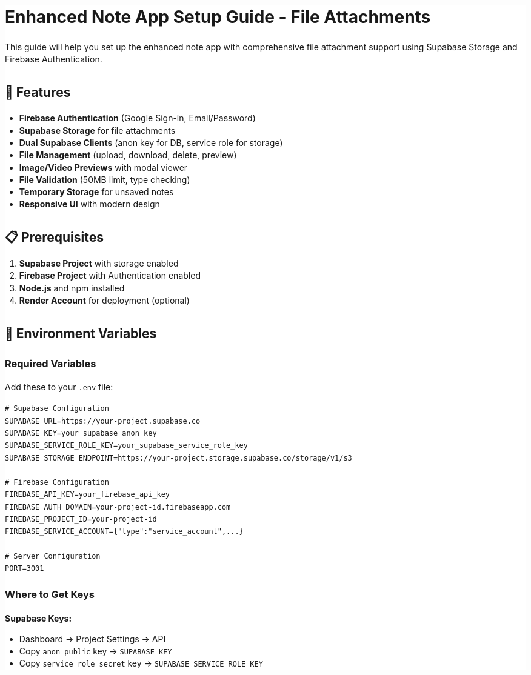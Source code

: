 # Enhanced Note App Setup Guide - File Attachments

This guide will help you set up the enhanced note app with comprehensive file attachment support using Supabase Storage and Firebase Authentication.

## 🎯 Features

- **Firebase Authentication** (Google Sign-in, Email/Password)
- **Supabase Storage** for file attachments
- **Dual Supabase Clients** (anon key for DB, service role for storage)
- **File Management** (upload, download, delete, preview)
- **Image/Video Previews** with modal viewer
- **File Validation** (50MB limit, type checking)
- **Temporary Storage** for unsaved notes
- **Responsive UI** with modern design

## 📋 Prerequisites

1. **Supabase Project** with storage enabled
2. **Firebase Project** with Authentication enabled
3. **Node.js** and npm installed
4. **Render Account** for deployment (optional)

## 🔧 Environment Variables

### Required Variables

Add these to your `.env` file:

```env
# Supabase Configuration
SUPABASE_URL=https://your-project.supabase.co
SUPABASE_KEY=your_supabase_anon_key
SUPABASE_SERVICE_ROLE_KEY=your_supabase_service_role_key
SUPABASE_STORAGE_ENDPOINT=https://your-project.storage.supabase.co/storage/v1/s3

# Firebase Configuration
FIREBASE_API_KEY=your_firebase_api_key
FIREBASE_AUTH_DOMAIN=your-project-id.firebaseapp.com
FIREBASE_PROJECT_ID=your-project-id
FIREBASE_SERVICE_ACCOUNT={"type":"service_account",...}

# Server Configuration
PORT=3001
```

### Where to Get Keys

**Supabase Keys:**
- Dashboard → Project Settings → API
- Copy `anon public` key → `SUPABASE_KEY`
- Copy `service_role secret` key → `SUPABASE_SERVICE_ROLE_KEY`
